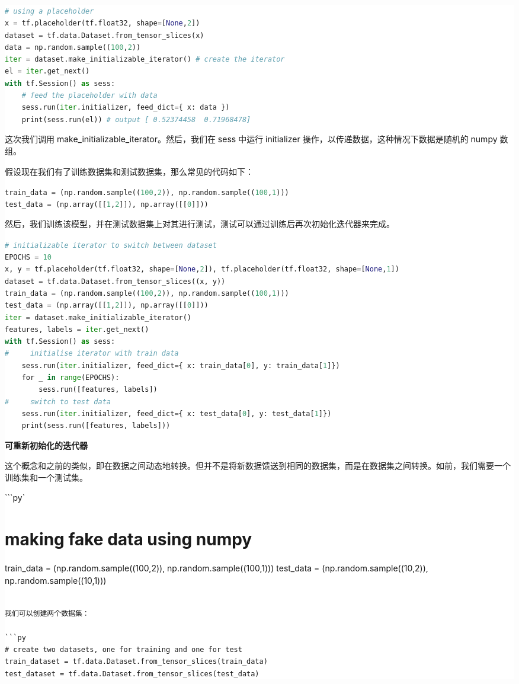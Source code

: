 ```py
# using a placeholder
x = tf.placeholder(tf.float32, shape=[None,2])
dataset = tf.data.Dataset.from_tensor_slices(x)
data = np.random.sample((100,2))
iter = dataset.make_initializable_iterator() # create the iterator
el = iter.get_next()
with tf.Session() as sess:
    # feed the placeholder with data
    sess.run(iter.initializer, feed_dict={ x: data }) 
    print(sess.run(el)) # output [ 0.52374458  0.71968478]
```

这次我们调用 make_initializable_iterator。然后，我们在 sess 中运行 initializer 操作，以传递数据，这种情况下数据是随机的 numpy 数组。

假设现在我们有了训练数据集和测试数据集，那么常见的代码如下：

```py
train_data = (np.random.sample((100,2)), np.random.sample((100,1)))
test_data = (np.array([[1,2]]), np.array([[0]]))
```

然后，我们训练该模型，并在测试数据集上对其进行测试，测试可以通过训练后再次初始化迭代器来完成。

```py
# initializable iterator to switch between dataset
EPOCHS = 10
x, y = tf.placeholder(tf.float32, shape=[None,2]), tf.placeholder(tf.float32, shape=[None,1])
dataset = tf.data.Dataset.from_tensor_slices((x, y))
train_data = (np.random.sample((100,2)), np.random.sample((100,1)))
test_data = (np.array([[1,2]]), np.array([[0]]))
iter = dataset.make_initializable_iterator()
features, labels = iter.get_next()
with tf.Session() as sess:
#     initialise iterator with train data
    sess.run(iter.initializer, feed_dict={ x: train_data[0], y: train_data[1]})
    for _ in range(EPOCHS):
        sess.run([features, labels])
#     switch to test data
    sess.run(iter.initializer, feed_dict={ x: test_data[0], y: test_data[1]})
    print(sess.run([features, labels]))
```

**可重新初始化的迭代器**

这个概念和之前的类似，即在数据之间动态地转换。但并不是将新数据馈送到相同的数据集，而是在数据集之间转换。如前，我们需要一个训练集和一个测试集。

 ```py`
# making fake data using numpy
train_data = (np.random.sample((100,2)), np.random.sample((100,1)))
test_data = (np.random.sample((10,2)), np.random.sample((10,1))) 
```

我们可以创建两个数据集：

```py
# create two datasets, one for training and one for test
train_dataset = tf.data.Dataset.from_tensor_slices(train_data)
test_dataset = tf.data.Dataset.from_tensor_slices(test_data) 
```
